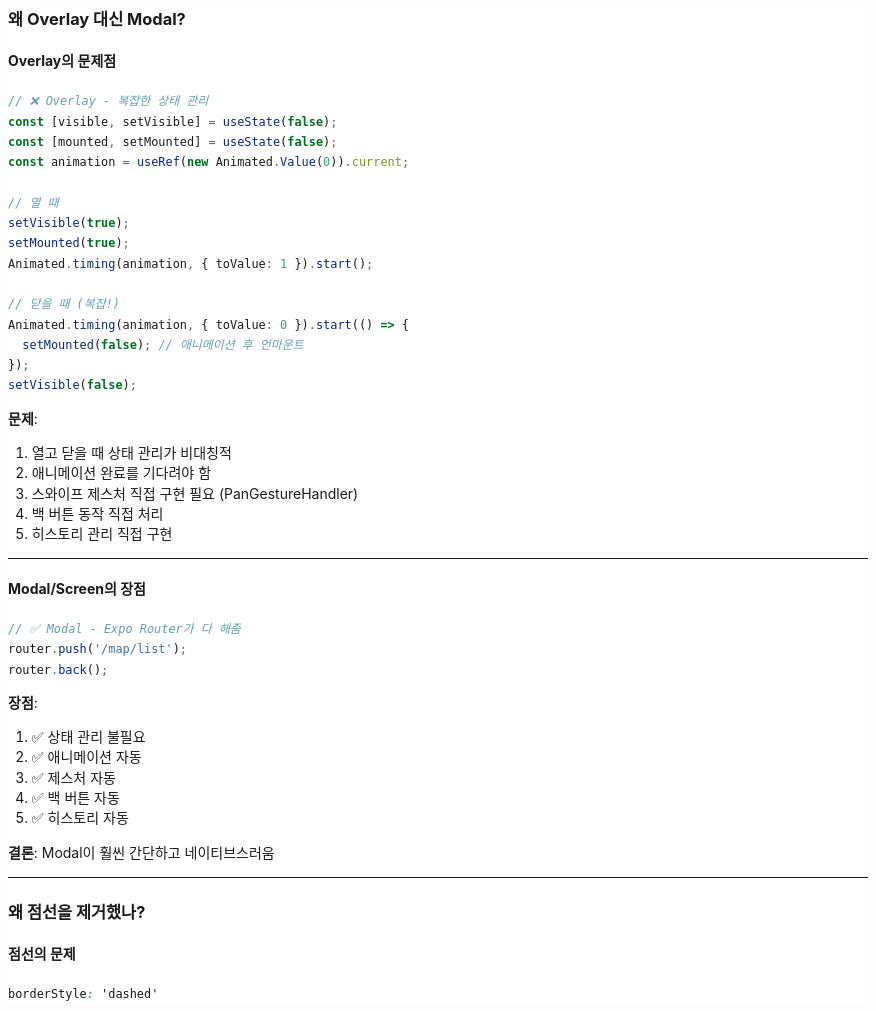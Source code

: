 ### 왜 Overlay 대신 Modal?

#### Overlay의 문제점
```typescript
// ❌ Overlay - 복잡한 상태 관리
const [visible, setVisible] = useState(false);
const [mounted, setMounted] = useState(false);
const animation = useRef(new Animated.Value(0)).current;

// 열 때
setVisible(true);
setMounted(true);
Animated.timing(animation, { toValue: 1 }).start();

// 닫을 때 (복잡!)
Animated.timing(animation, { toValue: 0 }).start(() => {
  setMounted(false); // 애니메이션 후 언마운트
});
setVisible(false);
```

**문제**:
1. 열고 닫을 때 상태 관리가 비대칭적
2. 애니메이션 완료를 기다려야 함
3. 스와이프 제스처 직접 구현 필요 (PanGestureHandler)
4. 백 버튼 동작 직접 처리
5. 히스토리 관리 직접 구현

---

#### Modal/Screen의 장점
```typescript
// ✅ Modal - Expo Router가 다 해줌
router.push('/map/list');
router.back();
```

**장점**:
1. ✅ 상태 관리 불필요
2. ✅ 애니메이션 자동
3. ✅ 제스처 자동
4. ✅ 백 버튼 자동
5. ✅ 히스토리 자동

**결론**: Modal이 훨씬 간단하고 네이티브스러움

---

### 왜 점선을 제거했나?

#### 점선의 문제
```css
borderStyle: 'dashed'
```
